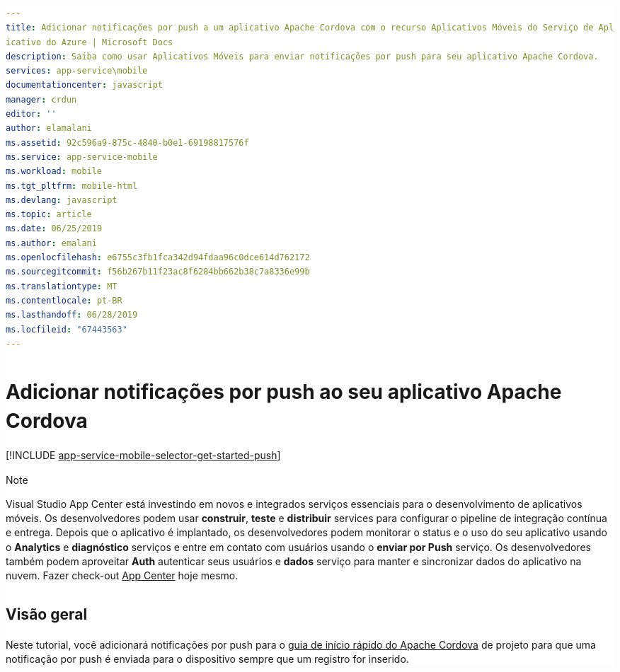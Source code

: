 ```yaml
---
title: Adicionar notificações por push a um aplicativo Apache Cordova com o recurso Aplicativos Móveis do Serviço de Aplicativo do Azure | Microsoft Docs
description: Saiba como usar Aplicativos Móveis para enviar notificações por push para seu aplicativo Apache Cordova.
services: app-service\mobile
documentationcenter: javascript
manager: crdun
editor: ''
author: elamalani
ms.assetid: 92c596a9-875c-4840-b0e1-69198817576f
ms.service: app-service-mobile
ms.workload: mobile
ms.tgt_pltfrm: mobile-html
ms.devlang: javascript
ms.topic: article
ms.date: 06/25/2019
ms.author: emalani
ms.openlocfilehash: e6755c3fb1fca342d94fdaa96c0dce614d762172
ms.sourcegitcommit: f56b267b11f23ac8f6284bb662b38c7a8336e99b
ms.translationtype: MT
ms.contentlocale: pt-BR
ms.lasthandoff: 06/28/2019
ms.locfileid: "67443563"
---
```

# <a name="add-push-notifications-to-your-apache-cordova-app"></a>Adicionar notificações por push ao seu aplicativo Apache Cordova

[!INCLUDE [app-service-mobile-selector-get-started-push](../../includes/app-service-mobile-selector-get-started-push.md)]

> [!NOTE]
> Visual Studio App Center está investindo em novos e integrados serviços essenciais para o desenvolvimento de aplicativos móveis. Os desenvolvedores podem usar **construir**, **teste** e **distribuir** services para configurar o pipeline de integração contínua e entrega. Depois que o aplicativo é implantado, os desenvolvedores podem monitorar o status e o uso do seu aplicativo usando o **Analytics** e **diagnóstico** serviços e entre em contato com usuários usando o **enviar por Push** serviço. Os desenvolvedores também podem aproveitar **Auth** autenticar seus usuários e **dados** serviço para manter e sincronizar dados do aplicativo na nuvem. Fazer check-out [App Center](https://appcenter.ms/?utm_source=zumo&utm_campaign=app-service-mobile-cordova-get-started-push) hoje mesmo.
>

## <a name="overview"></a>Visão geral

Neste tutorial, você adicionará notificações por push para o [guia de início rápido do Apache Cordova][5] de projeto para que uma notificação por push é enviada para o dispositivo sempre que um registro for inserido.


[img1]: ./media/app-service-mobile-cordova-get-started-push/add-push-plugin.png
[1]: app-service-mobile-dotnet-backend-how-to-use-server-sdk.md
[2]: https://www.visualstudio.com/
[3]: https://azure.microsoft.com/pricing/free-trial/
[4]: https://www.visualstudio.com/en-us/features/cordova-vs.aspx
[5]: app-service-mobile-cordova-get-started.md
[6]: https://go.microsoft.com/fwlink/p/?LinkId=268302
[7]: https://developer.apple.com/programs/
[8]: https://developer.microsoft.com/en-us/store/register
[9]: https://channel9.msdn.com/series/Azure-connected-services-with-Cordova/Azure-connected-services-task-3-Create-azure-notification-hub
[10]: https://www.npmjs.com/
[11]: https://taco.visualstudio.com/en-us/docs/run-app-apache/#HAXM
[12]: https://taco.visualstudio.com/en-us/docs/ios-guide/
[13]: https://channel9.msdn.com/series/Azure-connected-services-with-Cordova/Azure-connected-services-task-6-Set-up-wns-for-push
[14]: app-service-mobile-cordova-get-started-users.md
[15]: app-service-mobile-cordova-how-to-use-client-library.md
[16]: app-service-mobile-node-backend-how-to-use-server-sdk.md
[17]: ../notification-hubs/notification-hubs-push-notification-overview.md
[18]: https://console.developers.google.com/home/dashboard
[19]: https://github.com/phonegap/phonegap-plugin-push/blob/master/docs/INSTALLATION.md
[20]: https://www.mobizen.com/
[21]: https://taco.visualstudio.com/en-us/docs/build_ios_cloud/